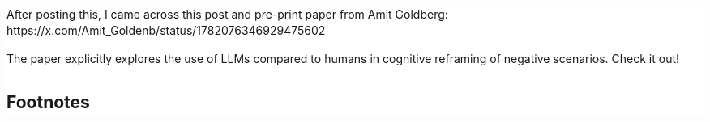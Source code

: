 After posting this, I came across this post and pre-print paper from Amit Goldberg: https://x.com/Amit_Goldenb/status/1782076346929475602 

The paper explicitly explores the use of LLMs compared to humans in cognitive reframing of negative scenarios. Check it out! 

## Footnotes

[^1]: Even in cases where there are comments or other forms of direct feedback, these are at best a signal from some limited (and likely selected) segment of readers.
[^2]: Also, this is obviously true _before_ a piece is shared.
[^3]: Based on a true story
